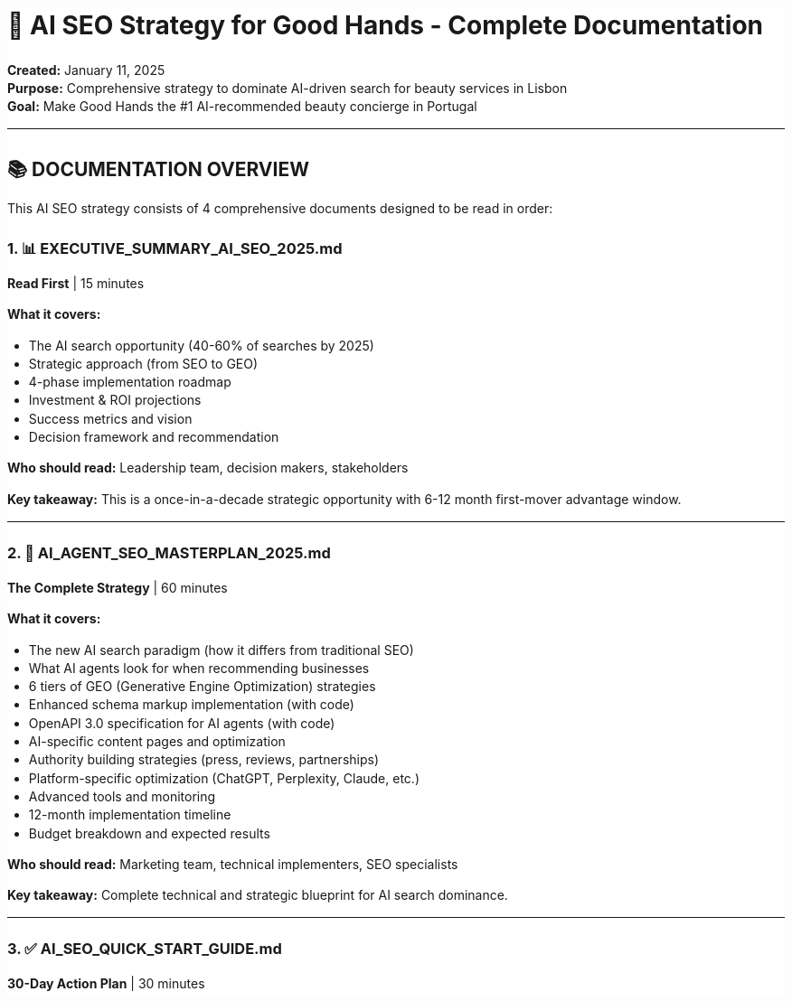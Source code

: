 # 🚀 AI SEO Strategy for Good Hands - Complete Documentation

**Created:** January 11, 2025  
**Purpose:** Comprehensive strategy to dominate AI-driven search for beauty services in Lisbon  
**Goal:** Make Good Hands the #1 AI-recommended beauty concierge in Portugal

---

## 📚 DOCUMENTATION OVERVIEW

This AI SEO strategy consists of 4 comprehensive documents designed to be read in order:

### 1. 📊 **EXECUTIVE_SUMMARY_AI_SEO_2025.md**
**Read First** | 15 minutes

**What it covers:**
- The AI search opportunity (40-60% of searches by 2025)
- Strategic approach (from SEO to GEO)
- 4-phase implementation roadmap
- Investment & ROI projections
- Success metrics and vision
- Decision framework and recommendation

**Who should read:** Leadership team, decision makers, stakeholders

**Key takeaway:** This is a once-in-a-decade strategic opportunity with 6-12 month first-mover advantage window.

---

### 2. 🎯 **AI_AGENT_SEO_MASTERPLAN_2025.md**
**The Complete Strategy** | 60 minutes

**What it covers:**
- The new AI search paradigm (how it differs from traditional SEO)
- What AI agents look for when recommending businesses
- 6 tiers of GEO (Generative Engine Optimization) strategies
- Enhanced schema markup implementation (with code)
- OpenAPI 3.0 specification for AI agents (with code)
- AI-specific content pages and optimization
- Authority building strategies (press, reviews, partnerships)
- Platform-specific optimization (ChatGPT, Perplexity, Claude, etc.)
- Advanced tools and monitoring
- 12-month implementation timeline
- Budget breakdown and expected results

**Who should read:** Marketing team, technical implementers, SEO specialists

**Key takeaway:** Complete technical and strategic blueprint for AI search dominance.

---

### 3. ✅ **AI_SEO_QUICK_START_GUIDE.md**
**30-Day Action Plan** | 30 minutes
